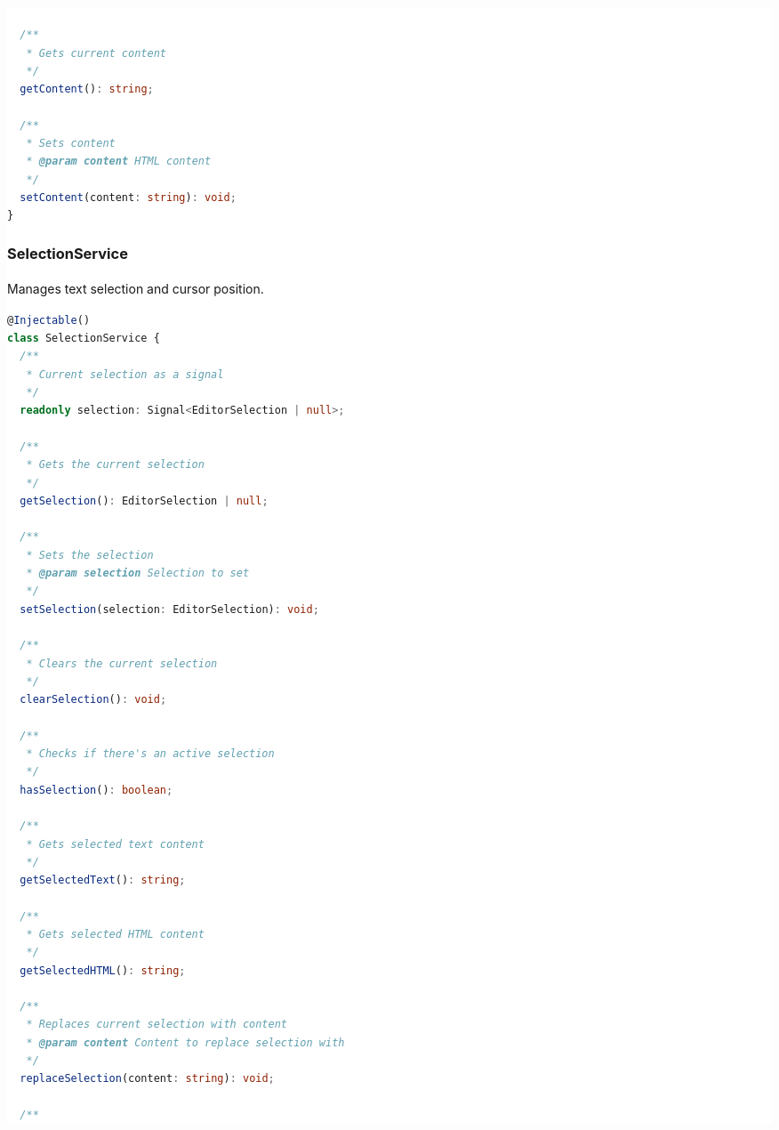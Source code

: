 ```typescript

  /**
   * Gets current content
   */
  getContent(): string;

  /**
   * Sets content
   * @param content HTML content
   */
  setContent(content: string): void;
}
```

### SelectionService

Manages text selection and cursor position.

```typescript
@Injectable()
class SelectionService {
  /**
   * Current selection as a signal
   */
  readonly selection: Signal<EditorSelection | null>;

  /**
   * Gets the current selection
   */
  getSelection(): EditorSelection | null;

  /**
   * Sets the selection
   * @param selection Selection to set
   */
  setSelection(selection: EditorSelection): void;

  /**
   * Clears the current selection
   */
  clearSelection(): void;

  /**
   * Checks if there's an active selection
   */
  hasSelection(): boolean;

  /**
   * Gets selected text content
   */
  getSelectedText(): string;

  /**
   * Gets selected HTML content
   */
  getSelectedHTML(): string;

  /**
   * Replaces current selection with content
   * @param content Content to replace selection with
   */
  replaceSelection(content: string): void;

  /**
```